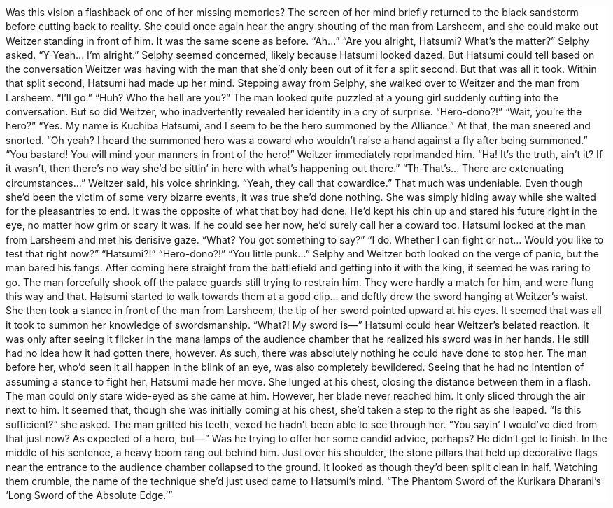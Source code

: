 Was this vision a flashback of one of her missing memories? The screen of her mind briefly returned to the black sandstorm before cutting back to reality. She could once again hear the angry shouting of the man from Larsheem, and she could make out Weitzer standing in front of him. It was the same scene as before.
“Ah...”
“Are you alright, Hatsumi? What’s the matter?” Selphy asked.
“Y-Yeah... I’m alright.”
Selphy seemed concerned, likely because Hatsumi looked dazed. But Hatsumi could tell based on the conversation Weitzer was having with the man that she’d only been out of it for a split second. But that was all it took. Within that split second, Hatsumi had made up her mind. Stepping away from Selphy, she walked over to Weitzer and the man from Larsheem.
“I’ll go.”
“Huh? Who the hell are you?”
The man looked quite puzzled at a young girl suddenly cutting into the conversation. But so did Weitzer, who inadvertently revealed her identity in a cry of surprise.
“Hero-dono?!”
“Wait, you’re the hero?”
“Yes. My name is Kuchiba Hatsumi, and I seem to be the hero summoned by the Alliance.”
At that, the man sneered and snorted.
“Oh yeah? I heard the summoned hero was a coward who wouldn’t raise a hand against a fly after being summoned.”
“You bastard! You will mind your manners in front of the hero!” Weitzer immediately reprimanded him.
“Ha! It’s the truth, ain’t it? If it wasn’t, then there’s no way she’d be sittin’ in here with what’s happening out there.”
“Th-That’s... There are extenuating circumstances...” Weitzer said, his voice shrinking.
“Yeah, they call that cowardice.”
That much was undeniable. Even though she’d been the victim of some very bizarre events, it was true she’d done nothing. She was simply hiding away while she waited for the pleasantries to end. It was the opposite of what that boy had done. He’d kept his chin up and stared his future right in the eye, no matter how grim or scary it was. If he could see her now, he’d surely call her a coward too.
Hatsumi looked at the man from Larsheem and met his derisive gaze.
“What? You got something to say?”
“I do. Whether I can fight or not... Would you like to test that right now?”
“Hatsumi?!”
“Hero-dono?!”
“You little punk...”
Selphy and Weitzer both looked on the verge of panic, but the man bared his fangs. After coming here straight from the battlefield and getting into it with the king, it seemed he was raring to go.
The man forcefully shook off the palace guards still trying to restrain him. They were hardly a match for him, and were flung this way and that. Hatsumi started to walk towards them at a good clip... and deftly drew the sword hanging at Weitzer’s waist. She then took a stance in front of the man from Larsheem, the tip of her sword pointed upward at his eyes. It seemed that was all it took to summon her knowledge of swordsmanship.
“What?! My sword is—”
Hatsumi could hear Weitzer’s belated reaction. It was only after seeing it flicker in the mana lamps of the audience chamber that he realized his sword was in her hands. He still had no idea how it had gotten there, however.
As such, there was absolutely nothing he could have done to stop her. The man before her, who’d seen it all happen in the blink of an eye, was also completely bewildered. Seeing that he had no intention of assuming a stance to fight her, Hatsumi made her move. She lunged at his chest, closing the distance between them in a flash. The man could only stare wide-eyed as she came at him.
However, her blade never reached him. It only sliced through the air next to him. It seemed that, though she was initially coming at his chest, she’d taken a step to the right as she leaped.
“Is this sufficient?” she asked.
The man gritted his teeth, vexed he hadn’t been able to see through her.
“You sayin’ I would’ve died from that just now? As expected of a hero, but—”
Was he trying to offer her some candid advice, perhaps? He didn’t get to finish. In the middle of his sentence, a heavy boom rang out behind him. Just over his shoulder, the stone pillars that held up decorative flags near the entrance to the audience chamber collapsed to the ground. It looked as though they’d been split clean in half. Watching them crumble, the name of the technique she’d just used came to Hatsumi’s mind.
“The Phantom Sword of the Kurikara Dharani’s ‘Long Sword of the Absolute Edge.’”